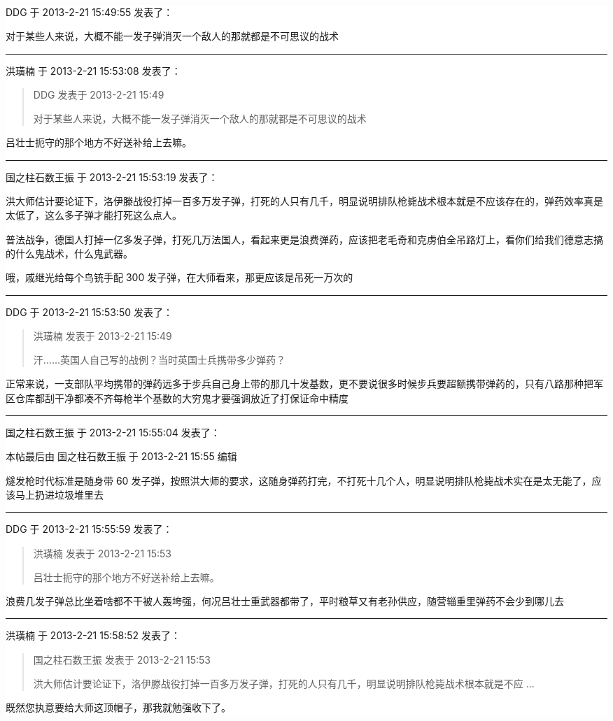 DDG 于 2013-2-21 15:49:55 发表了：

对于某些人来说，大概不能一发子弹消灭一个敌人的那就都是不可思议的战术

---

洪璜楠 于 2013-2-21 15:53:08 发表了：

> DDG 发表于 2013-2-21 15:49
>
> 对于某些人来说，大概不能一发子弹消灭一个敌人的那就都是不可思议的战术

吕壮士扼守的那个地方不好送补给上去嘛。

---

国之柱石数王振 于 2013-2-21 15:53:19 发表了：

洪大师估计要论证下，洛伊滕战役打掉一百多万发子弹，打死的人只有几千，明显说明排队枪毙战术根本就是不应该存在的，弹药效率真是太低了，这么多子弹才能打死这么点人。

普法战争，德国人打掉一亿多发子弹，打死几万法国人，看起来更是浪费弹药，应该把老毛奇和克虏伯全吊路灯上，看你们给我们德意志搞的什么鬼战术，什么鬼武器。

哦，戚继光给每个鸟铳手配 300 发子弹，在大师看来，那更应该是吊死一万次的

---

DDG 于 2013-2-21 15:53:50 发表了：

> 洪璜楠 发表于 2013-2-21 15:49
>
> 汗……英国人自己写的战例？当时英国士兵携带多少弹药？

正常来说，一支部队平均携带的弹药远多于步兵自己身上带的那几十发基数，更不要说很多时候步兵要超额携带弹药的，只有八路那种把军区仓库都刮干净都凑不齐每枪半个基数的大穷鬼才要强调放近了打保证命中精度

---

国之柱石数王振 于 2013-2-21 15:55:04 发表了：

本帖最后由 国之柱石数王振 于 2013-2-21 15:55 编辑

燧发枪时代标准是随身带 60 发子弹，按照洪大师的要求，这随身弹药打完，不打死十几个人，明显说明排队枪毙战术实在是太无能了，应该马上扔进垃圾堆里去

---

DDG 于 2013-2-21 15:55:59 发表了：

> 洪璜楠 发表于 2013-2-21 15:53
>
> 吕壮士扼守的那个地方不好送补给上去嘛。

浪费几发子弹总比坐着啥都不干被人轰垮强，何况吕壮士重武器都带了，平时粮草又有老孙供应，随营辎重里弹药不会少到哪儿去

---

洪璜楠 于 2013-2-21 15:58:52 发表了：

> 国之柱石数王振 发表于 2013-2-21 15:53
>
> 洪大师估计要论证下，洛伊滕战役打掉一百多万发子弹，打死的人只有几千，明显说明排队枪毙战术根本就是不应 ...

既然您执意要给大师这顶帽子，那我就勉强收下了。
